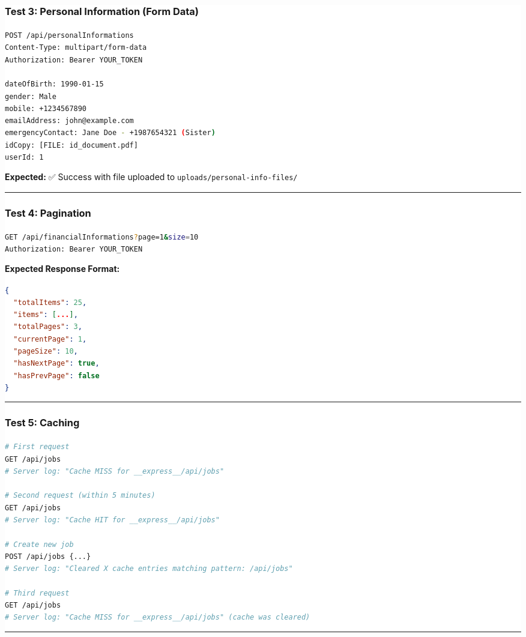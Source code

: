 
### Test 3: Personal Information (Form Data)

```bash
POST /api/personalInformations
Content-Type: multipart/form-data
Authorization: Bearer YOUR_TOKEN

dateOfBirth: 1990-01-15
gender: Male
mobile: +1234567890
emailAddress: john@example.com
emergencyContact: Jane Doe - +1987654321 (Sister)
idCopy: [FILE: id_document.pdf]
userId: 1
```

**Expected:** ✅ Success with file uploaded to `uploads/personal-info-files/`

---

### Test 4: Pagination

```bash
GET /api/financialInformations?page=1&size=10
Authorization: Bearer YOUR_TOKEN
```

**Expected Response Format:**

```json
{
  "totalItems": 25,
  "items": [...],
  "totalPages": 3,
  "currentPage": 1,
  "pageSize": 10,
  "hasNextPage": true,
  "hasPrevPage": false
}
```

---

### Test 5: Caching

```bash
# First request
GET /api/jobs
# Server log: "Cache MISS for __express__/api/jobs"

# Second request (within 5 minutes)
GET /api/jobs
# Server log: "Cache HIT for __express__/api/jobs"

# Create new job
POST /api/jobs {...}
# Server log: "Cleared X cache entries matching pattern: /api/jobs"

# Third request
GET /api/jobs
# Server log: "Cache MISS for __express__/api/jobs" (cache was cleared)
```

---